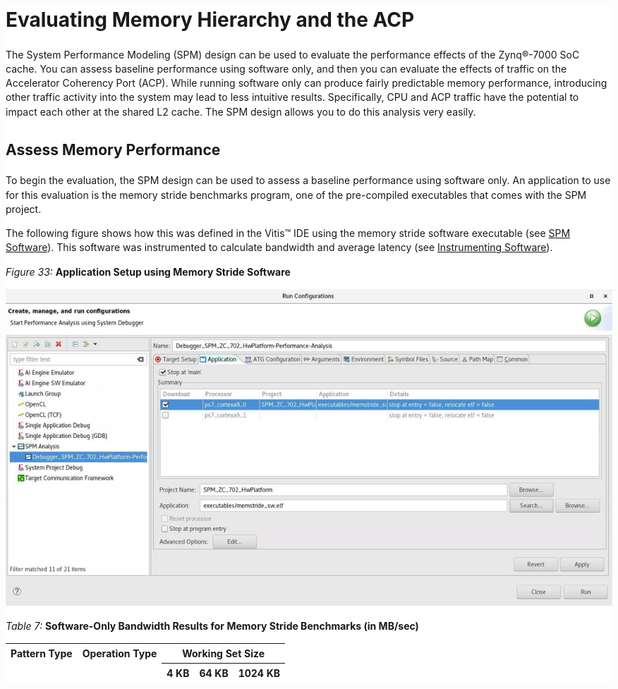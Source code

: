 # Evaluating Memory Hierarchy and the ACP

The System Performance Modeling (SPM) design can be used to evaluate the performance effects of the Zynq®-7000 SoC cache. You can assess baseline performance using software only, and then you can evaluate the effects of traffic on the Accelerator Coherency Port (ACP). While running software only can produce fairly predictable memory performance, introducing other traffic activity into the system may lead to less intuitive results. Specifically, CPU and ACP traffic have the potential to impact each other at the shared L2 cache. The SPM design allows you to do this analysis very easily.

## Assess Memory Performance

To begin the evaluation, the SPM design can be used to assess a baseline performance using software only. An application to use for this evaluation is the memory stride benchmarks program, one of the pre-compiled executables that comes with the SPM project.

The following figure shows how this was defined in the Vitis™ IDE using the memory stride software executable (see [SPM Software](../docs/2-system-performance-modeling-project.md#spm-software)). This software was instrumented to calculate bandwidth and average latency (see [Instrumenting Software](../docs/9-using-spa-with-custom-target.md#instrumenting-software)).

 *Figure 33:* **Application Setup using Memory Stride Software**

![](./media/image32.jpeg)

<div id="table7">

*Table 7:* **Software-Only Bandwidth Results for Memory Stride Benchmarks (in MB/sec)**

<table>
<thead>
<tr>
<th rowspan="2">Pattern Type</td>
<th rowspan="2">Operation Type</td>
<th colspan="3">Working Set Size</td>
</tr>
<tr>
<th>4 KB</td>
<th>64 KB</td>
<th>1024 KB</td>
</tr>
</thead>
<tbody>